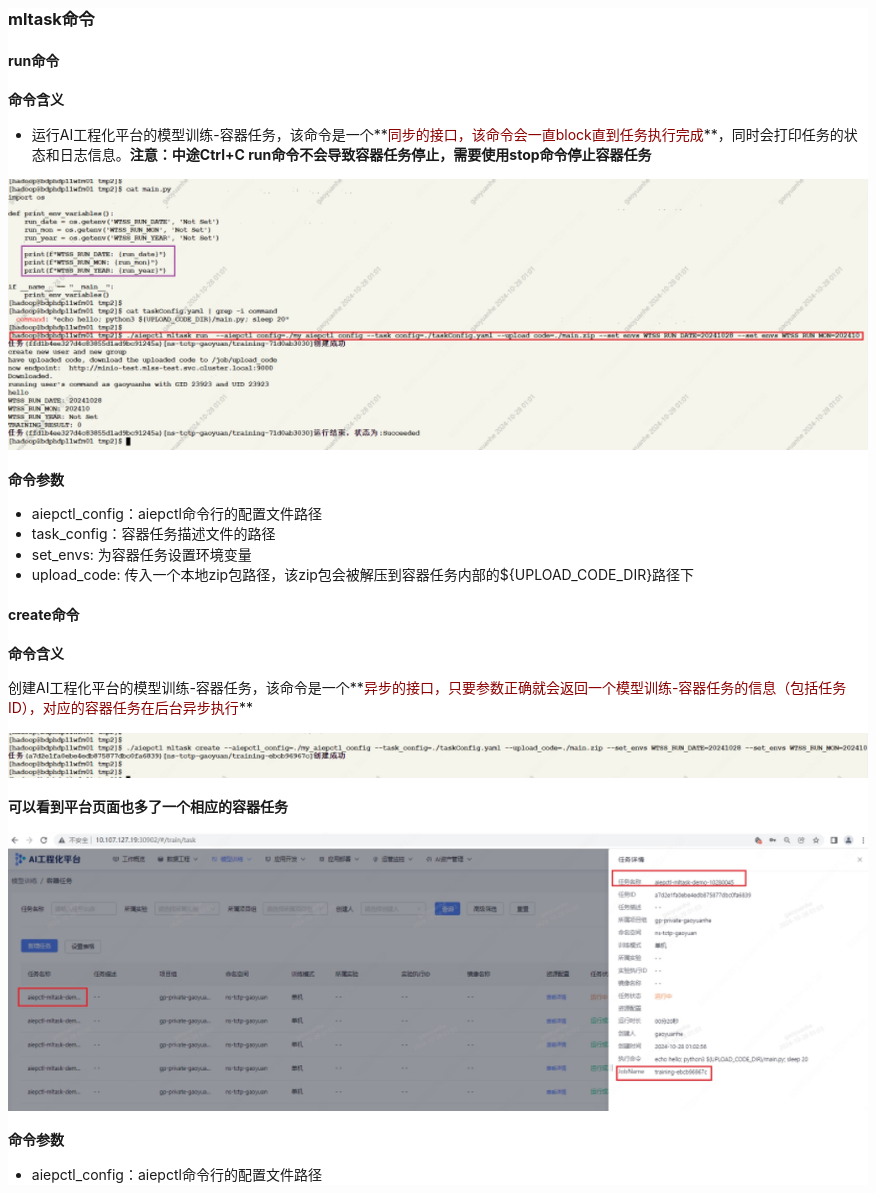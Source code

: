 ### mltask命令

#### run命令

**命令含义**

- 运行AI工程化平台的模型训练-容器任务，该命令是一个**<font color = '#8D0101'>同步的接口，该命令会一直block直到任务执行完成</font>**，同时会打印任务的状态和日志信息。**注意：中途Ctrl+C run命令不会导致容器任务停止，需要使用stop命令停止容器任务**

![image-20250408164939513](https://raw.githubusercontent.com/GLeXios/Notes/main/pics/image-20250408164939513.png)

**命令参数**

- aiepctl_config：aiepctl命令行的配置文件路径
- task_config：容器任务描述文件的路径
- set_envs: 为容器任务设置环境变量
- upload_code: 传入一个本地zip包路径，该zip包会被解压到容器任务内部的${UPLOAD_CODE_DIR}路径下

#### create命令

**命令含义**

​	创建AI工程化平台的模型训练-容器任务，该命令是一个**<font color = '#8D0101'>异步的接口，只要参数正确就会返回一个模型训练-容器任务的信息（包括任务ID），对应的容器任务在后台异步执行</font>**

![image-20250408165041350](https://raw.githubusercontent.com/GLeXios/Notes/main/pics/image-20250408165041350.png)

**可以看到平台页面也多了一个相应的容器任务**

![img](https://raw.githubusercontent.com/GLeXios/Notes/main/pics/wps152.jpg) 

**命令参数**

- aiepctl_config：aiepctl命令行的配置文件路径
